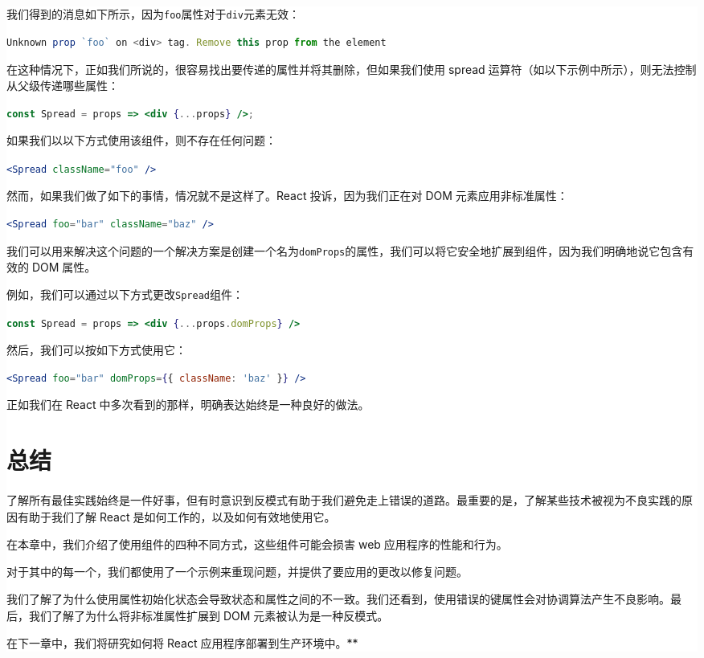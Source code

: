 我们得到的消息如下所示，因为`foo`属性对于`div`元素无效：

```jsx
Unknown prop `foo` on <div> tag. Remove this prop from the element
```

在这种情况下，正如我们所说的，很容易找出要传递的属性并将其删除，但如果我们使用 spread 运算符（如以下示例中所示），则无法控制从父级传递哪些属性：

```jsx
const Spread = props => <div {...props} />;
```

如果我们以以下方式使用该组件，则不存在任何问题：

```jsx
<Spread className="foo" />
```

然而，如果我们做了如下的事情，情况就不是这样了。React 投诉，因为我们正在对 DOM 元素应用非标准属性：

```jsx
<Spread foo="bar" className="baz" />
```

我们可以用来解决这个问题的一个解决方案是创建一个名为`domProps`的属性，我们可以将它安全地扩展到组件，因为我们明确地说它包含有效的 DOM 属性。

例如，我们可以通过以下方式更改`Spread`组件：

```jsx
const Spread = props => <div {...props.domProps} />
```

然后，我们可以按如下方式使用它：

```jsx
<Spread foo="bar" domProps={{ className: 'baz' }} />
```

正如我们在 React 中多次看到的那样，明确表达始终是一种良好的做法。

# 总结

了解所有最佳实践始终是一件好事，但有时意识到反模式有助于我们避免走上错误的道路。最重要的是，了解某些技术被视为不良实践的原因有助于我们了解 React 是如何工作的，以及如何有效地使用它。

在本章中，我们介绍了使用组件的四种不同方式，这些组件可能会损害 web 应用程序的性能和行为。

对于其中的每一个，我们都使用了一个示例来重现问题，并提供了要应用的更改以修复问题。

我们了解了为什么使用属性初始化状态会导致状态和属性之间的不一致。我们还看到，使用错误的键属性会对协调算法产生不良影响。最后，我们了解了为什么将非标准属性扩展到 DOM 元素被认为是一种反模式。

在下一章中，我们将研究如何将 React 应用程序部署到生产环境中。**
